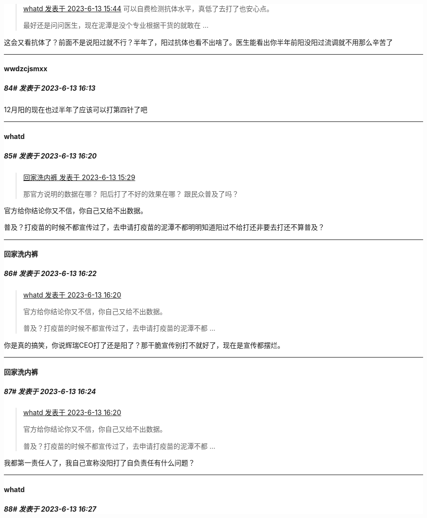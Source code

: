<blockquote><a href="httphttps://bbs.saraba1st.com/2b/forum.php?mod=redirect&amp;goto=findpost&amp;pid=61267661&amp;ptid=2139033" target="_blank">whatd 发表于 2023-6-13 15:44</a>
可以自费检测抗体水平，真低了去打了也安心点。

最好还是问问医生，现在泥潭是没个专业根据干货的就敢在 ...</blockquote>
这会又看抗体了？前面不是说阳过就不行？半年了，阳过抗体也看不出啥了。医生能看出你半年前阳没阳过流调就不用那么辛苦了

*****

####  wwdzcjsmxx  
##### 84#       发表于 2023-6-13 16:13

12月阳的现在也过半年了应该可以打第四针了吧


*****

####  whatd  
##### 85#       发表于 2023-6-13 16:20

<blockquote><a href="httphttps://bbs.saraba1st.com/2b/forum.php?mod=redirect&amp;goto=findpost&amp;pid=61267407&amp;ptid=2139033" target="_blank">回家洗内裤 发表于 2023-6-13 15:29</a>

那官方说明的数据在哪？ 阳后打了不好的效果在哪？ 跟民众普及了吗？</blockquote>
官方给你结论你又不信，你自己又给不出数据。

普及？打疫苗的时候不都宣传过了，去申请打疫苗的泥潭不都明明知道阳过不给打还非要去打还不算普及？

*****

####  回家洗内裤  
##### 86#       发表于 2023-6-13 16:22

<blockquote><a href="httphttps://bbs.saraba1st.com/2b/forum.php?mod=redirect&amp;goto=findpost&amp;pid=61268203&amp;ptid=2139033" target="_blank">whatd 发表于 2023-6-13 16:20</a>

官方给你结论你又不信，你自己又给不出数据。

普及？打疫苗的时候不都宣传过了，去申请打疫苗的泥潭不都 ...</blockquote>
你是真的搞笑，你说辉瑞CEO打了还是阳了？那干脆宣传别打不就好了，现在是宣传都摆烂。

*****

####  回家洗内裤  
##### 87#       发表于 2023-6-13 16:24

<blockquote><a href="httphttps://bbs.saraba1st.com/2b/forum.php?mod=redirect&amp;goto=findpost&amp;pid=61268203&amp;ptid=2139033" target="_blank">whatd 发表于 2023-6-13 16:20</a>

官方给你结论你又不信，你自己又给不出数据。

普及？打疫苗的时候不都宣传过了，去申请打疫苗的泥潭不都 ...</blockquote>
我都第一责任人了，我自己宣称没阳打了自负责任有什么问题？


*****

####  whatd  
##### 88#       发表于 2023-6-13 16:27
